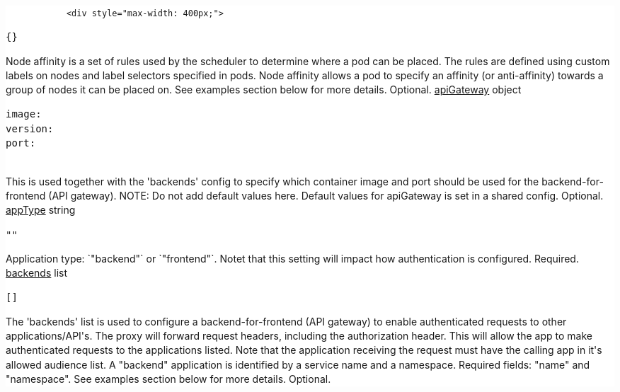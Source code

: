 				<div style="max-width: 400px;">
<pre lang="json">
{}
</pre>
</div>
			</td>
			<td>Node affinity is a set of rules used by the scheduler to determine where a pod can be placed. The rules are defined using custom labels on nodes and label selectors specified in pods. Node affinity allows a pod to specify an affinity (or anti-affinity) towards a group of nodes it can be placed on. See examples section below for more details. Optional.</td>
		</tr>
		<tr>
			<td id="apiGateway"><a href="./values.yaml#L338">apiGateway</a></td>
			<td>
object
</td>
			<td>
				<div style="max-width: 400px;">
<pre lang="yaml">
image:
version:
port:

</pre>
</div>
			</td>
			<td>This is used together with the 'backends' config to specify which container image and port should be used for the backend-for-frontend (API gateway). NOTE: Do not add default values here. Default values for apiGateway is set in a shared config. Optional.</td>
		</tr>
		<tr>
			<td id="appType"><a href="./values.yaml#L12">appType</a></td>
			<td>
string
</td>
			<td>
				<div style="max-width: 400px;">
<pre lang="json">
""
</pre>
</div>
			</td>
			<td>Application type: `"backend"` or `"frontend"`. Notet that this setting will impact how authentication is configured. Required.</td>
		</tr>
		<tr>
			<td id="backends"><a href="./values.yaml#L331">backends</a></td>
			<td>
list
</td>
			<td>
				<div style="max-width: 400px;">
<pre lang="json">
[]
</pre>
</div>
			</td>
			<td>The 'backends' list is used to configure a backend-for-frontend (API gateway) to enable authenticated requests to other applications/API's. The proxy will forward request headers, including the authorization header. This will allow the app to make authenticated requests to the applications listed. Note that the application receiving the request must have the calling app in it's allowed audience list. A "backend" application is identified by a service name and a namespace. Required fields: "name" and "namespace". See examples section below for more details. Optional.</td>
		</tr>